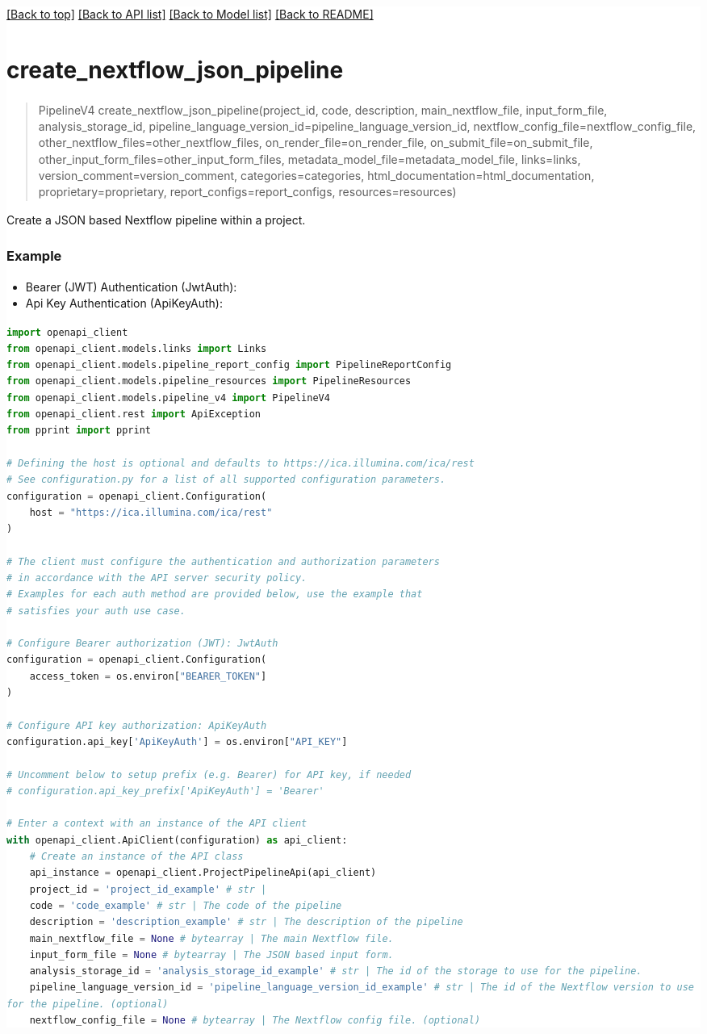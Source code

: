 [[Back to top]](#) [[Back to API list]](../README.md#documentation-for-api-endpoints) [[Back to Model list]](../README.md#documentation-for-models) [[Back to README]](../README.md)

# **create_nextflow_json_pipeline**
> PipelineV4 create_nextflow_json_pipeline(project_id, code, description, main_nextflow_file, input_form_file, analysis_storage_id, pipeline_language_version_id=pipeline_language_version_id, nextflow_config_file=nextflow_config_file, other_nextflow_files=other_nextflow_files, on_render_file=on_render_file, on_submit_file=on_submit_file, other_input_form_files=other_input_form_files, metadata_model_file=metadata_model_file, links=links, version_comment=version_comment, categories=categories, html_documentation=html_documentation, proprietary=proprietary, report_configs=report_configs, resources=resources)

Create a JSON based Nextflow pipeline within a project.

### Example

* Bearer (JWT) Authentication (JwtAuth):
* Api Key Authentication (ApiKeyAuth):

```python
import openapi_client
from openapi_client.models.links import Links
from openapi_client.models.pipeline_report_config import PipelineReportConfig
from openapi_client.models.pipeline_resources import PipelineResources
from openapi_client.models.pipeline_v4 import PipelineV4
from openapi_client.rest import ApiException
from pprint import pprint

# Defining the host is optional and defaults to https://ica.illumina.com/ica/rest
# See configuration.py for a list of all supported configuration parameters.
configuration = openapi_client.Configuration(
    host = "https://ica.illumina.com/ica/rest"
)

# The client must configure the authentication and authorization parameters
# in accordance with the API server security policy.
# Examples for each auth method are provided below, use the example that
# satisfies your auth use case.

# Configure Bearer authorization (JWT): JwtAuth
configuration = openapi_client.Configuration(
    access_token = os.environ["BEARER_TOKEN"]
)

# Configure API key authorization: ApiKeyAuth
configuration.api_key['ApiKeyAuth'] = os.environ["API_KEY"]

# Uncomment below to setup prefix (e.g. Bearer) for API key, if needed
# configuration.api_key_prefix['ApiKeyAuth'] = 'Bearer'

# Enter a context with an instance of the API client
with openapi_client.ApiClient(configuration) as api_client:
    # Create an instance of the API class
    api_instance = openapi_client.ProjectPipelineApi(api_client)
    project_id = 'project_id_example' # str | 
    code = 'code_example' # str | The code of the pipeline
    description = 'description_example' # str | The description of the pipeline
    main_nextflow_file = None # bytearray | The main Nextflow file.
    input_form_file = None # bytearray | The JSON based input form.
    analysis_storage_id = 'analysis_storage_id_example' # str | The id of the storage to use for the pipeline.
    pipeline_language_version_id = 'pipeline_language_version_id_example' # str | The id of the Nextflow version to use for the pipeline. (optional)
    nextflow_config_file = None # bytearray | The Nextflow config file. (optional)
```